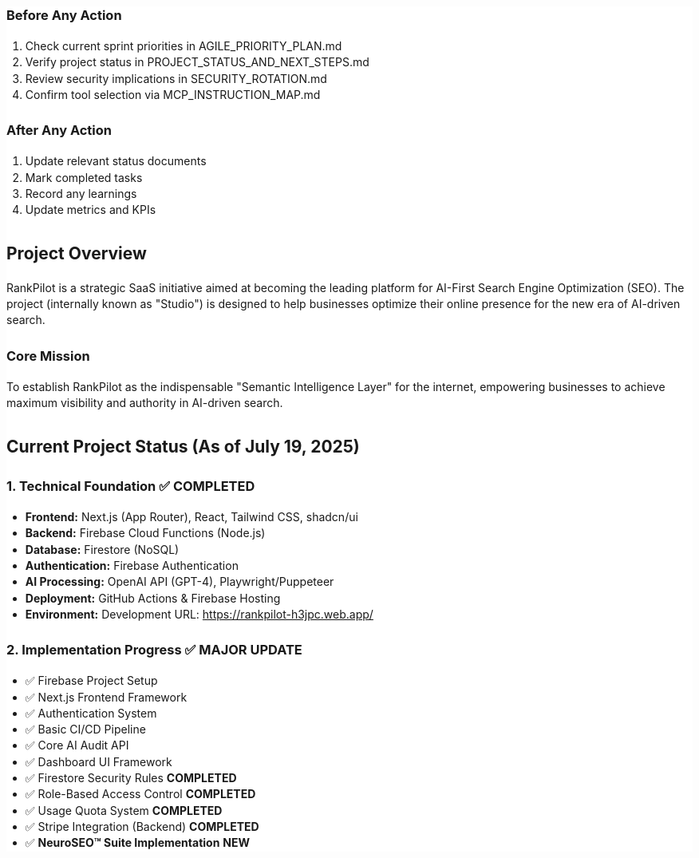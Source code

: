 ### Before Any Action

1. Check current sprint priorities in AGILE_PRIORITY_PLAN.md
2. Verify project status in PROJECT_STATUS_AND_NEXT_STEPS.md
3. Review security implications in SECURITY_ROTATION.md
4. Confirm tool selection via MCP_INSTRUCTION_MAP.md

### After Any Action

1. Update relevant status documents
2. Mark completed tasks
3. Record any learnings
4. Update metrics and KPIs

## Project Overview

RankPilot is a strategic SaaS initiative aimed at becoming the leading platform for AI-First Search Engine Optimization (SEO). The project (internally known as "Studio") is designed to help businesses optimize their online presence for the new era of AI-driven search.

### Core Mission

To establish RankPilot as the indispensable "Semantic Intelligence Layer" for the internet, empowering businesses to achieve maximum visibility and authority in AI-driven search.

## Current Project Status (As of July 19, 2025)

### 1. Technical Foundation ✅ **COMPLETED**

- **Frontend:** Next.js (App Router), React, Tailwind CSS, shadcn/ui
- **Backend:** Firebase Cloud Functions (Node.js)
- **Database:** Firestore (NoSQL)
- **Authentication:** Firebase Authentication
- **AI Processing:** OpenAI API (GPT-4), Playwright/Puppeteer
- **Deployment:** GitHub Actions & Firebase Hosting
- **Environment:** Development URL: <https://rankpilot-h3jpc.web.app/>

### 2. Implementation Progress ✅ **MAJOR UPDATE**

- ✅ Firebase Project Setup
- ✅ Next.js Frontend Framework
- ✅ Authentication System
- ✅ Basic CI/CD Pipeline
- ✅ Core AI Audit API
- ✅ Dashboard UI Framework
- ✅ Firestore Security Rules **COMPLETED**
- ✅ Role-Based Access Control **COMPLETED**
- ✅ Usage Quota System **COMPLETED**
- ✅ Stripe Integration (Backend) **COMPLETED**
- ✅ **NeuroSEO™ Suite Implementation** **NEW**
